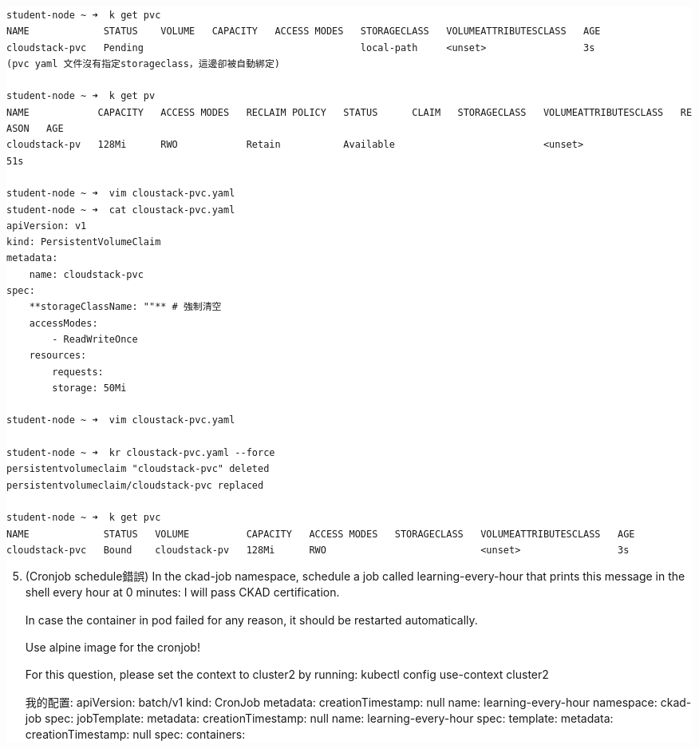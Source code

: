     student-node ~ ➜  k get pvc 
    NAME             STATUS    VOLUME   CAPACITY   ACCESS MODES   STORAGECLASS   VOLUMEATTRIBUTESCLASS   AGE
    cloudstack-pvc   Pending                                      local-path     <unset>                 3s
    (pvc yaml 文件沒有指定storageclass，這邊卻被自動綁定)

    student-node ~ ➜  k get pv
    NAME            CAPACITY   ACCESS MODES   RECLAIM POLICY   STATUS      CLAIM   STORAGECLASS   VOLUMEATTRIBUTESCLASS   REASON   AGE
    cloudstack-pv   128Mi      RWO            Retain           Available                          <unset>                          51s

    student-node ~ ➜  vim cloustack-pvc.yaml
    student-node ~ ➜  cat cloustack-pvc.yaml
    apiVersion: v1
    kind: PersistentVolumeClaim
    metadata:
        name: cloudstack-pvc
    spec:
        **storageClassName: ""** # 強制清空
        accessModes:
            - ReadWriteOnce
        resources:
            requests:
            storage: 50Mi

    student-node ~ ➜  vim cloustack-pvc.yaml

    student-node ~ ➜  kr cloustack-pvc.yaml --force
    persistentvolumeclaim "cloudstack-pvc" deleted
    persistentvolumeclaim/cloudstack-pvc replaced

    student-node ~ ➜  k get pvc
    NAME             STATUS   VOLUME          CAPACITY   ACCESS MODES   STORAGECLASS   VOLUMEATTRIBUTESCLASS   AGE
    cloudstack-pvc   Bound    cloudstack-pv   128Mi      RWO                           <unset>                 3s


05. (Cronjob schedule錯誤) In the ckad-job namespace, schedule a job called learning-every-hour that prints this message in the shell every hour at 0 minutes: I will pass CKAD certification.

    In case the container in pod failed for any reason, it should be restarted automatically.

    Use alpine image for the cronjob!

    For this question, please set the context to cluster2 by running:
    kubectl config use-context cluster2

    我的配置:
    apiVersion: batch/v1
    kind: CronJob
    metadata:
    creationTimestamp: null
    name: learning-every-hour
    namespace: ckad-job
    spec:
    jobTemplate:
        metadata:
        creationTimestamp: null
        name: learning-every-hour
        spec:
        template:
            metadata:
            creationTimestamp: null
            spec:
            containers: